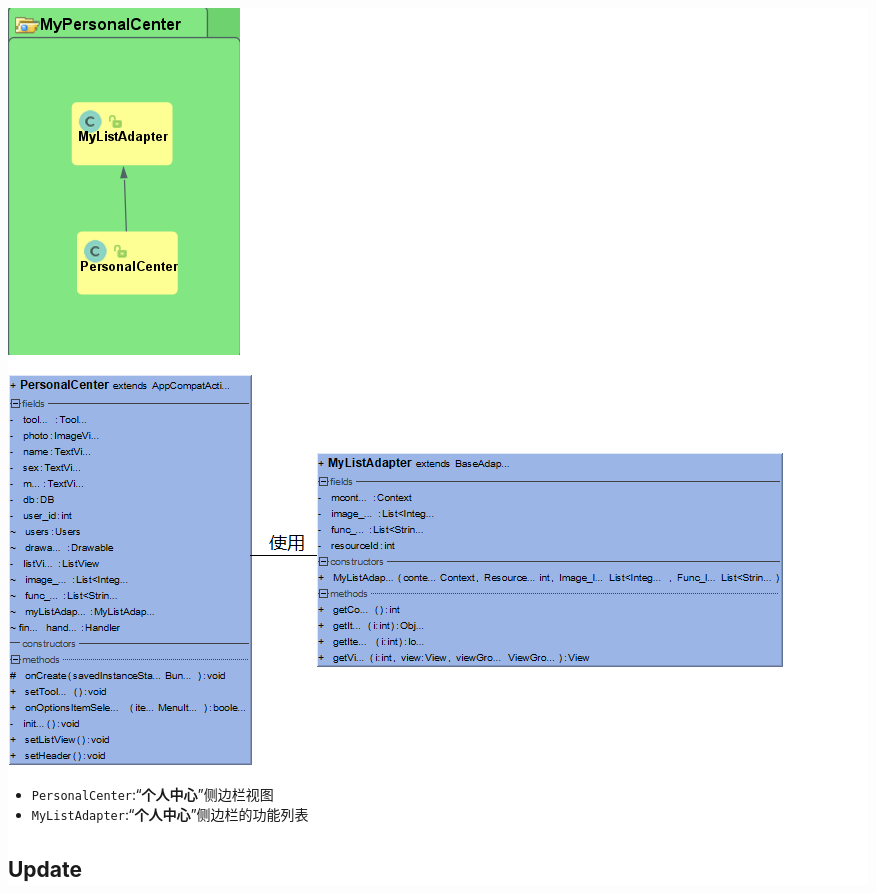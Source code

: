 ![1548086374026](小组报告/1548086374026.png)

![7](小组报告/7.bmp)

- `PersonalCenter`:“**个人中心**”侧边栏视图
- `MyListAdapter`:“**个人中心**”侧边栏的功能列表

## Update
